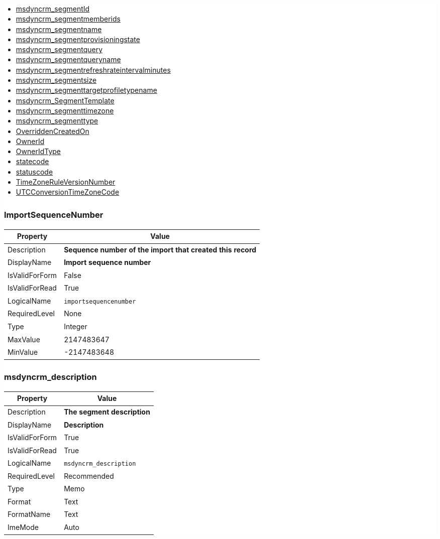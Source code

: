 - [msdyncrm_segmentId](#BKMK_msdyncrm_segmentId)
- [msdyncrm_segmentmemberids](#BKMK_msdyncrm_segmentmemberids)
- [msdyncrm_segmentname](#BKMK_msdyncrm_segmentname)
- [msdyncrm_segmentprovisioningstate](#BKMK_msdyncrm_segmentprovisioningstate)
- [msdyncrm_segmentquery](#BKMK_msdyncrm_segmentquery)
- [msdyncrm_segmentqueryname](#BKMK_msdyncrm_segmentqueryname)
- [msdyncrm_segmentrefreshrateintervalminutes](#BKMK_msdyncrm_segmentrefreshrateintervalminutes)
- [msdyncrm_segmentsize](#BKMK_msdyncrm_segmentsize)
- [msdyncrm_segmenttargetprofiletypename](#BKMK_msdyncrm_segmenttargetprofiletypename)
- [msdyncrm_SegmentTemplate](#BKMK_msdyncrm_SegmentTemplate)
- [msdyncrm_segmenttimezone](#BKMK_msdyncrm_segmenttimezone)
- [msdyncrm_segmenttype](#BKMK_msdyncrm_segmenttype)
- [OverriddenCreatedOn](#BKMK_OverriddenCreatedOn)
- [OwnerId](#BKMK_OwnerId)
- [OwnerIdType](#BKMK_OwnerIdType)
- [statecode](#BKMK_statecode)
- [statuscode](#BKMK_statuscode)
- [TimeZoneRuleVersionNumber](#BKMK_TimeZoneRuleVersionNumber)
- [UTCConversionTimeZoneCode](#BKMK_UTCConversionTimeZoneCode)

### <a name="BKMK_ImportSequenceNumber"></a> ImportSequenceNumber

|Property|Value|
|---|---|
|Description|**Sequence number of the import that created this record**|
|DisplayName|**Import sequence number**|
|IsValidForForm|False|
|IsValidForRead|True|
|LogicalName|`importsequencenumber`|
|RequiredLevel|None|
|Type|Integer|
|MaxValue|2147483647|
|MinValue|-2147483648|

### <a name="BKMK_msdyncrm_description"></a> msdyncrm_description

|Property|Value|
|---|---|
|Description|**The segment description**|
|DisplayName|**Description**|
|IsValidForForm|True|
|IsValidForRead|True|
|LogicalName|`msdyncrm_description`|
|RequiredLevel|Recommended|
|Type|Memo|
|Format|Text|
|FormatName|Text|
|ImeMode|Auto|